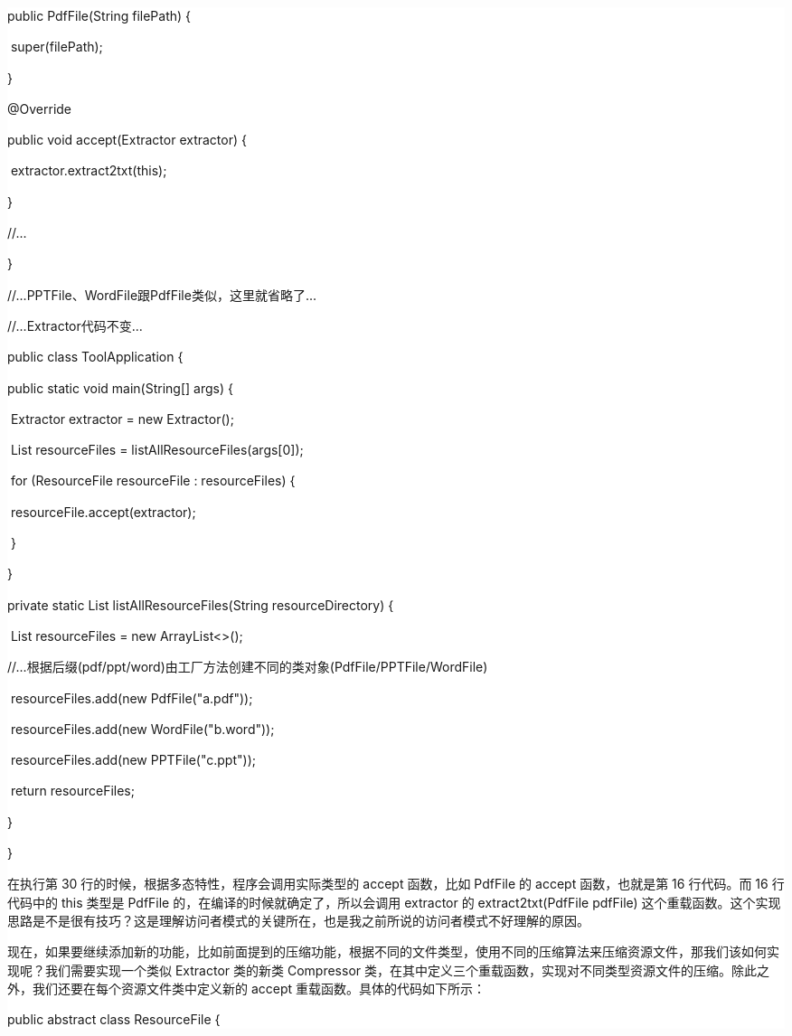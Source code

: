   public PdfFile(String filePath) {

​    super(filePath);

  }

  @Override

  public void accept(Extractor extractor) {

​    extractor.extract2txt(this);

  }

  //...

}

//...PPTFile、WordFile跟PdfFile类似，这里就省略了...

//...Extractor代码不变...

public class ToolApplication {

  public static void main(String[] args) {

​    Extractor extractor = new Extractor();

​    List<ResourceFile> resourceFiles = listAllResourceFiles(args[0]);

​    for (ResourceFile resourceFile : resourceFiles) {

​      resourceFile.accept(extractor);

​    }

  }

  private static List<ResourceFile> listAllResourceFiles(String resourceDirectory) {

​    List<ResourceFile> resourceFiles = new ArrayList<>();

​    //...根据后缀(pdf/ppt/word)由工厂方法创建不同的类对象(PdfFile/PPTFile/WordFile)

​    resourceFiles.add(new PdfFile("a.pdf"));

​    resourceFiles.add(new WordFile("b.word"));

​    resourceFiles.add(new PPTFile("c.ppt"));

​    return resourceFiles;

  }

}

在执行第 30 行的时候，根据多态特性，程序会调用实际类型的 accept 函数，比如 PdfFile 的 accept 函数，也就是第 16 行代码。而 16 行代码中的 this 类型是 PdfFile 的，在编译的时候就确定了，所以会调用 extractor 的 extract2txt(PdfFile pdfFile) 这个重载函数。这个实现思路是不是很有技巧？这是理解访问者模式的关键所在，也是我之前所说的访问者模式不好理解的原因。

现在，如果要继续添加新的功能，比如前面提到的压缩功能，根据不同的文件类型，使用不同的压缩算法来压缩资源文件，那我们该如何实现呢？我们需要实现一个类似 Extractor 类的新类 Compressor 类，在其中定义三个重载函数，实现对不同类型资源文件的压缩。除此之外，我们还要在每个资源文件类中定义新的 accept 重载函数。具体的代码如下所示：

public abstract class ResourceFile {
